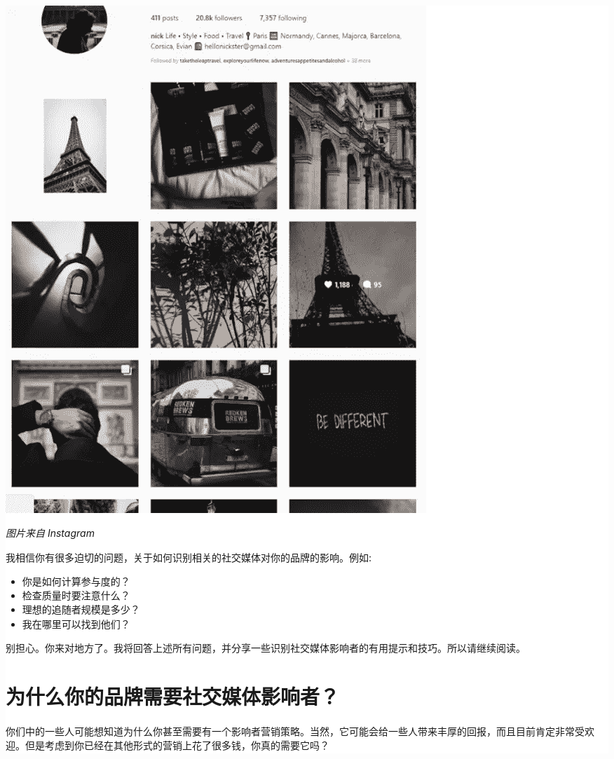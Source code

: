 ![](img/750e06f2a420e6a3ecbd00b5da56bead.png)

*图片来自 Instagram*

我相信你有很多迫切的问题，关于如何识别相关的社交媒体对你的品牌的影响。例如:

*   你是如何计算参与度的？
*   检查质量时要注意什么？
*   理想的追随者规模是多少？
*   我在哪里可以找到他们？

别担心。你来对地方了。我将回答上述所有问题，并分享一些识别社交媒体影响者的有用提示和技巧。所以请继续阅读。

# 为什么你的品牌需要社交媒体影响者？

你们中的一些人可能想知道为什么你甚至需要有一个影响者营销策略。当然，它可能会给一些人带来丰厚的回报，而且目前肯定非常受欢迎。但是考虑到你已经在其他形式的营销上花了很多钱，你真的需要它吗？

